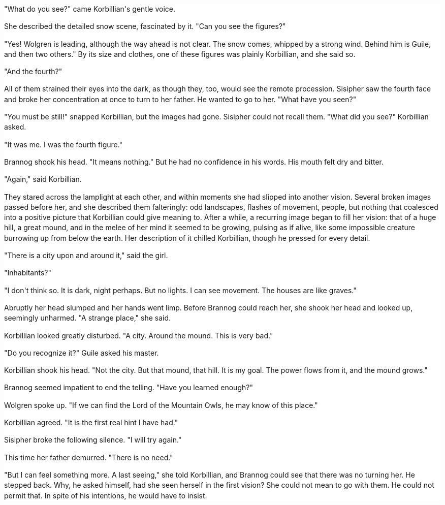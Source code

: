 "What do you see?" came Korbillian's gentle voice.

She described the detailed snow scene, fascinated by it. "Can you see the figures?"

"Yes! Wolgren is leading, although the way ahead is not clear. The snow comes, whipped by a strong wind. Behind him is Guile, and then two others." By its size and clothes, one of these figures was plainly Korbillian, and she said so.

"And the fourth?"

All of them strained their eyes into the dark, as though they, too, would see the remote procession. Sisipher saw the fourth face and broke her concentration at once to turn to her father. He wanted to go to her. "What have you seen?"

"You must be still!" snapped Korbillian, but the images had gone. Sisipher could not recall them. "What did you see?" Korbillian asked.

"It was me. I was the fourth figure."

Brannog shook his head. "It means nothing." But he had no confidence in his words. His mouth felt dry and bitter.

"Again," said Korbillian.

They stared across the lamplight at each other, and within moments she had slipped into another vision. Several broken images passed before her, and she described them falteringly: odd landscapes, flashes of movement, people, but nothing that coalesced into a positive picture that Korbillian could give meaning to. After a while, a recurring image began to fill her vision: that of a huge hill, a great mound, and in the melee of her mind it seemed to be growing, pulsing as if alive, like some impossible creature burrowing up from below the earth. Her description of it chilled Korbillian, though he pressed for every detail.

"There is a city upon and around it," said the girl.

"Inhabitants?"

"I don't think so. It is dark, night perhaps. But no lights. I can see movement. The houses are like graves."

Abruptly her head slumped and her hands went limp. Before Brannog could reach her, she shook her head and looked up, seemingly unharmed. "A strange place," she said.

Korbillian looked greatly disturbed. "A city. Around the mound. This is very bad."

"Do you recognize it?" Guile asked his master.

Korbillian shook his head. "Not the city. But that mound, that hill. It is my goal. The power flows from it, and the mound grows."

Brannog seemed impatient to end the telling. "Have you learned enough?"

Wolgren spoke up. "If we can find the Lord of the Mountain Owls, he may know of this place."

Korbillian agreed. "It is the first real hint I have had."

Sisipher broke the following silence. "I will try again."

This time her father demurred. "There is no need."

"But I can feel something more. A last seeing," she told Korbillian, and Brannog could see that there was no turning her. He stepped back. Why, he asked himself, had she seen herself in the first vision? She could not mean to go with them. He could not permit that. In spite of his intentions, he would have to insist.
